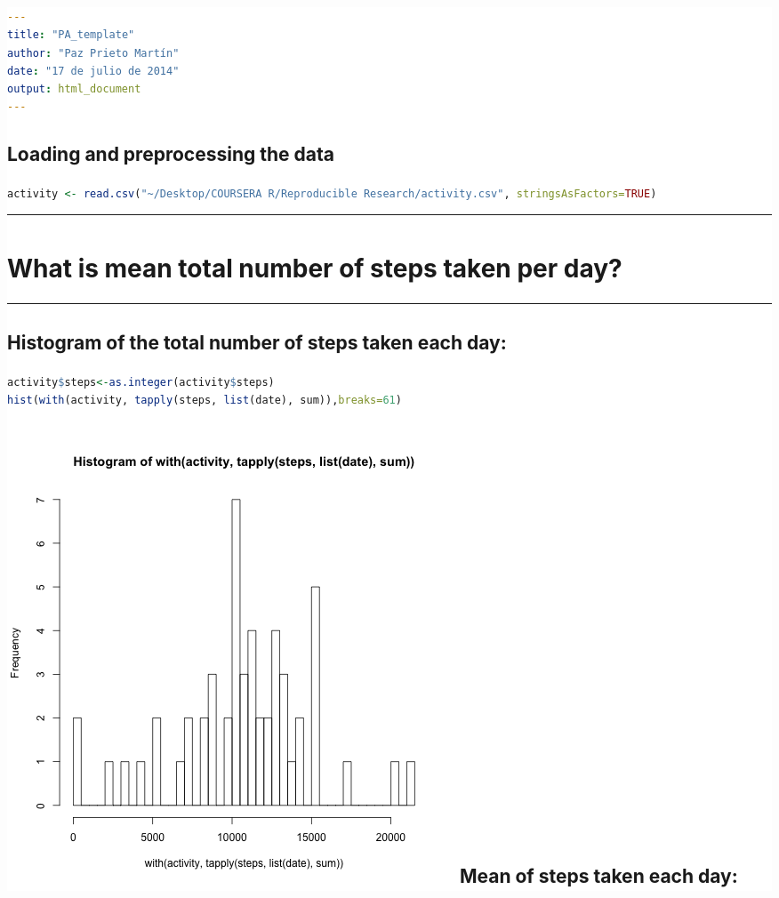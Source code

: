 ```yaml
---
title: "PA_template"
author: "Paz Prieto Martín"
date: "17 de julio de 2014"
output: html_document
---
```


Loading and preprocessing the data
---

```r
activity <- read.csv("~/Desktop/COURSERA R/Reproducible Research/activity.csv", stringsAsFactors=TRUE)
```
---
# What is mean total number of steps taken per day?
---
Histogram of the total number of steps taken each day:
---

```r
activity$steps<-as.integer(activity$steps)
hist(with(activity, tapply(steps, list(date), sum)),breaks=61)
```

![plot of chunk unnamed-chunk-2](figure/unnamed-chunk-2.png) 
Mean of steps taken each day:
---
